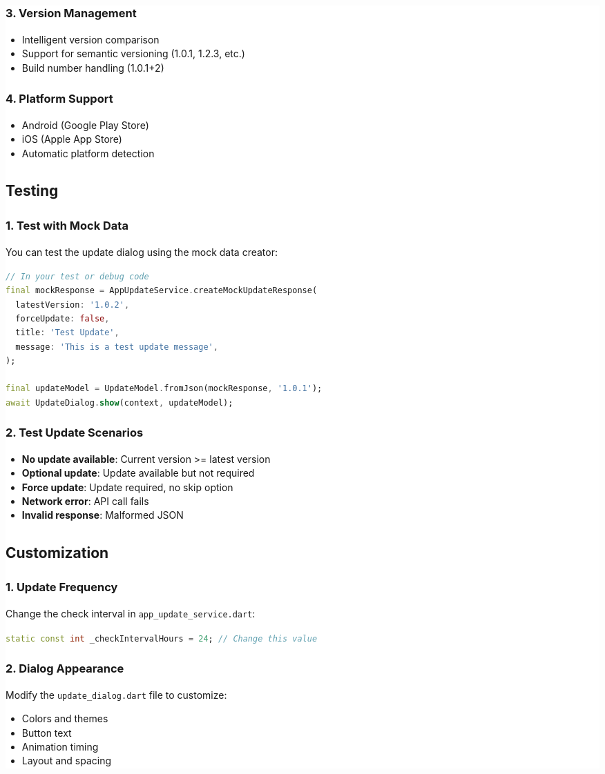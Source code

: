 ### 3. Version Management
- Intelligent version comparison
- Support for semantic versioning (1.0.1, 1.2.3, etc.)
- Build number handling (1.0.1+2)

### 4. Platform Support
- Android (Google Play Store)
- iOS (Apple App Store)
- Automatic platform detection

## Testing

### 1. Test with Mock Data
You can test the update dialog using the mock data creator:

```dart
// In your test or debug code
final mockResponse = AppUpdateService.createMockUpdateResponse(
  latestVersion: '1.0.2',
  forceUpdate: false,
  title: 'Test Update',
  message: 'This is a test update message',
);

final updateModel = UpdateModel.fromJson(mockResponse, '1.0.1');
await UpdateDialog.show(context, updateModel);
```

### 2. Test Update Scenarios
- **No update available**: Current version >= latest version
- **Optional update**: Update available but not required
- **Force update**: Update required, no skip option
- **Network error**: API call fails
- **Invalid response**: Malformed JSON

## Customization

### 1. Update Frequency
Change the check interval in `app_update_service.dart`:
```dart
static const int _checkIntervalHours = 24; // Change this value
```

### 2. Dialog Appearance
Modify the `update_dialog.dart` file to customize:
- Colors and themes
- Button text
- Animation timing
- Layout and spacing
